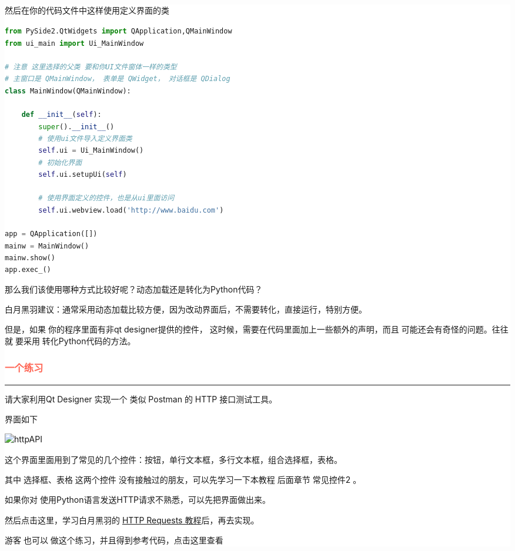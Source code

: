 然后在你的代码文件中这样使用定义界面的类

```python
from PySide2.QtWidgets import QApplication,QMainWindow
from ui_main import Ui_MainWindow

# 注意 这里选择的父类 要和你UI文件窗体一样的类型
# 主窗口是 QMainWindow， 表单是 QWidget， 对话框是 QDialog
class MainWindow(QMainWindow):

    def __init__(self):
        super().__init__()
        # 使用ui文件导入定义界面类
        self.ui = Ui_MainWindow()
        # 初始化界面
        self.ui.setupUi(self)

        # 使用界面定义的控件，也是从ui里面访问
        self.ui.webview.load('http://www.baidu.com')

app = QApplication([])
mainw = MainWindow()
mainw.show()
app.exec_()
```

那么我们该使用哪种方式比较好呢？动态加载还是转化为Python代码？

白月黑羽建议：通常采用动态加载比较方便，因为改动界面后，不需要转化，直接运行，特别方便。

但是，如果 你的程序里面有非qt designer提供的控件， 这时候，需要在代码里面加上一些额外的声明，而且 可能还会有奇怪的问题。往往就 要采用 转化Python代码的方法。


### <span style="color:#ff6655">一个练习</span>

<hr style="height:1px"></hr>

请大家利用Qt Designer 实现一个 类似 Postman 的 HTTP 接口测试工具。

界面如下

![httpAPI](https://cdn.staticaly.com/gh/gengarLoo/python@main/img/httpAPI.6v7e1ifbfx40.jpg)

这个界面里面用到了常见的几个控件：按钮，单行文本框，多行文本框，组合选择框，表格。

其中 选择框、表格 这两个控件 没有接触过的朋友，可以先学习一下本教程 后面章节 常见控件2 。

如果你对 使用Python语言发送HTTP请求不熟悉，可以先把界面做出来。

然后点击这里，学习白月黑羽的 [HTTP Requests 教程](https://www.byhy.net/tut/auto/apitest/03/)后，再去实现。


游客 也可以 做这个练习，并且得到参考代码，点击这里查看